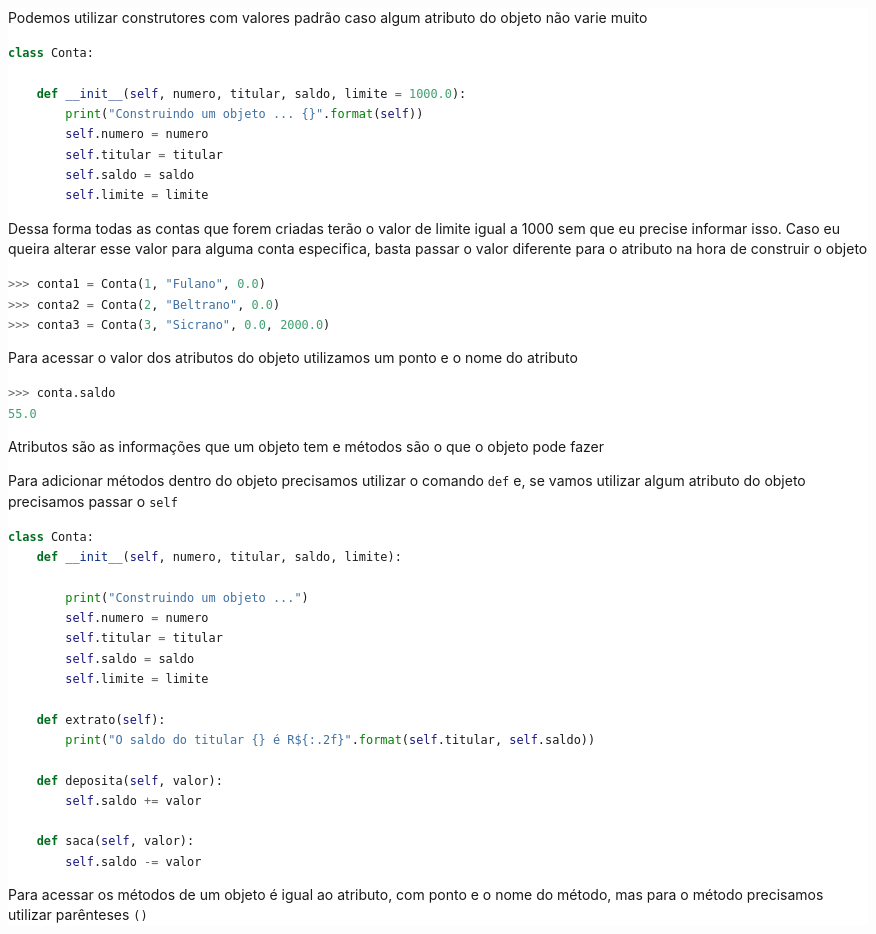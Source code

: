Podemos utilizar construtores com valores padrão caso algum atributo do objeto não varie muito

```python
class Conta:

    def __init__(self, numero, titular, saldo, limite = 1000.0):
        print("Construindo um objeto ... {}".format(self))
        self.numero = numero
        self.titular = titular
        self.saldo = saldo
        self.limite = limite
```

Dessa forma todas as contas que forem criadas terão o valor de limite igual a 1000 sem que eu precise informar isso. Caso eu queira alterar esse valor para alguma conta especifica, basta passar o valor diferente para o atributo na hora de construir o objeto

```python
>>> conta1 = Conta(1, "Fulano", 0.0)
>>> conta2 = Conta(2, "Beltrano", 0.0)
>>> conta3 = Conta(3, "Sicrano", 0.0, 2000.0)
```

Para acessar o valor dos atributos do objeto utilizamos um ponto e o nome do atributo

```python
>>> conta.saldo
55.0
```

Atributos são as informações que um objeto tem e métodos são o que o objeto pode fazer

Para adicionar métodos dentro do objeto precisamos utilizar o comando `def` e, se vamos utilizar algum atributo do objeto precisamos passar o `self`

```python
class Conta:
    def __init__(self, numero, titular, saldo, limite):

        print("Construindo um objeto ...")
        self.numero = numero
        self.titular = titular
        self.saldo = saldo
        self.limite = limite

    def extrato(self):
        print("O saldo do titular {} é R${:.2f}".format(self.titular, self.saldo))

    def deposita(self, valor):
        self.saldo += valor

    def saca(self, valor):
        self.saldo -= valor
```

Para acessar os métodos de um objeto é igual ao atributo, com ponto e o nome do método, mas para o método precisamos utilizar parênteses `()`
